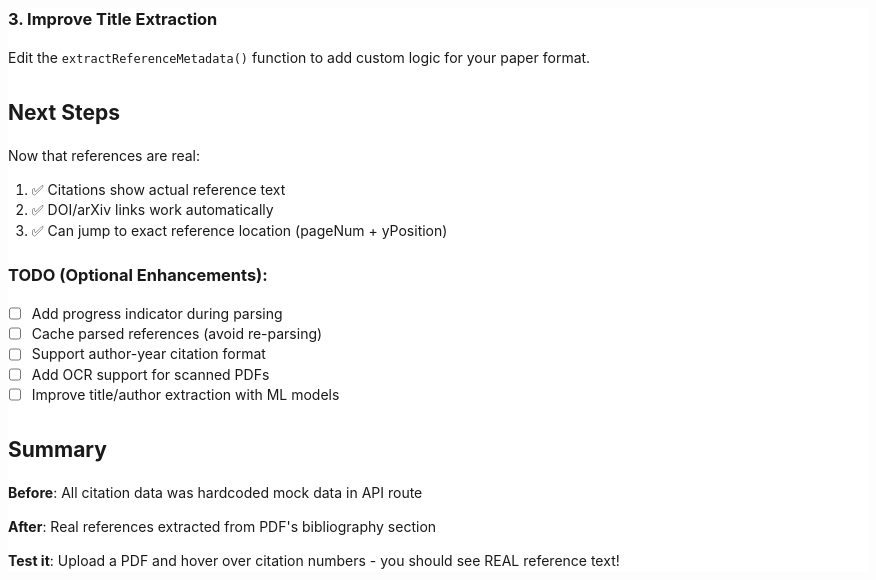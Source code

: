 ### 3. Improve Title Extraction

Edit the `extractReferenceMetadata()` function to add custom logic for your paper format.

## Next Steps

Now that references are real:

1. ✅ Citations show actual reference text
2. ✅ DOI/arXiv links work automatically
3. ✅ Can jump to exact reference location (pageNum + yPosition)

### TODO (Optional Enhancements):

- [ ] Add progress indicator during parsing
- [ ] Cache parsed references (avoid re-parsing)
- [ ] Support author-year citation format
- [ ] Add OCR support for scanned PDFs
- [ ] Improve title/author extraction with ML models

## Summary

**Before**: All citation data was hardcoded mock data in API route

**After**: Real references extracted from PDF's bibliography section

**Test it**: Upload a PDF and hover over citation numbers - you should see REAL reference text!
